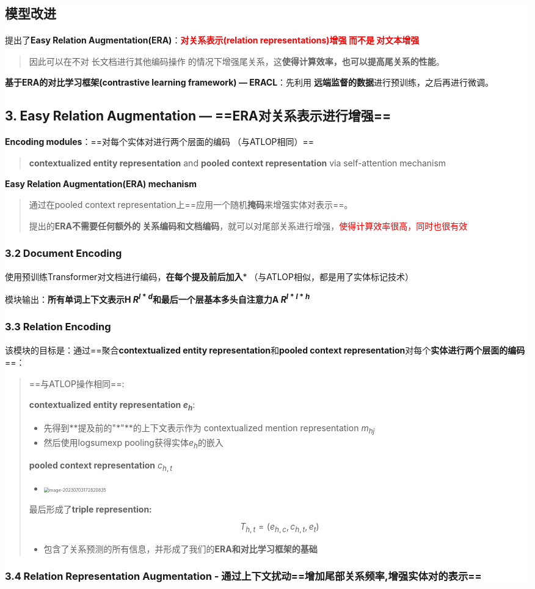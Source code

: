 

## 模型改进

提出了**Easy Relation Augmentation(ERA)**：**<font color='red'>对关系表示(relation representations)增强 而不是 对文本增强</font>**

> 因此可以在不对 长文档进行其他编码操作 的情况下增强尾关系，这**使得计算效率，也可以提高尾关系的性能**。

**基于ERA的对比学习框架(contrastive learning framework) — ERACL**：先利用 **远端监督的数据**进行预训练，之后再进行微调。



## 3. Easy Relation Augmentation — ==ERA对关系表示进行增强==

**Encoding modules**：==对每个实体对进行两个层面的编码 （与ATLOP相同）== 

> **contextualized entity representation** and **pooled context representation** via self-attention mechanism 



**Easy Relation Augmentation(ERA) mechanism**

> 通过在pooled context representation上==应用一个随机**掩码**来增强实体对表示==。
>
> 提出的**ERA不需要任何额外的 关系编码和文档编码**，就可以对尾部关系进行增强，<font color='red'>使得计算效率很高，同时也很有效</font>



### 3.2 Document Encoding

使用预训练Transformer对文档进行编码，**在每个提及前后加入*** （与ATLOP相似，都是用了实体标记技术）

模块输出：**所有单词上下文表示H $R^{l*d}$**和最后一个层**基本多头自注意力A $R^{l*l*h}$**

### 3.3 Relation Encoding

该模块的目标是：通过==聚合**contextualized entity representation**和**pooled context representation**对每个**实体进行两个层面的编码**==：

> ==与ATLOP操作相同==: 
>
> **contextualized entity representation $e_h$**:  
>
> * 先得到**提及前的"*"**的上下文表示作为 contextualized mention representation $m_{hj}$
> * 然后使用logsumexp pooling获得实体$e_h$的嵌入
>
> **pooled context representation** $c_{h,t}$ 
>
> * <img src="https://cdn.jsdelivr.net/gh/xin-fight/note_image@main/img/image-20230703172820835.png" alt="image-20230703172820835" style="zoom:50%;" />
>
> 最后形成了**triple represention:** $$T _ { h , t } = ( e _ { h , c } , c _ { h , t } , e _ { t } )$$
>
> * 包含了关系预测的所有信息，并形成了我们的**ERA和对比学习框架的基础**

### 3.4 Relation Representation Augmentation - 通过上下文扰动==增加尾部关系频率,增强实体对的表示==
